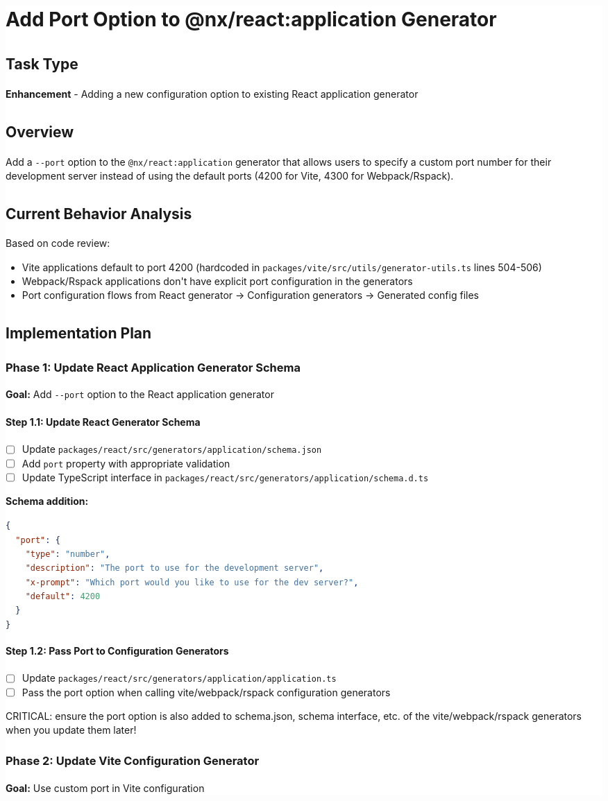 # Add Port Option to @nx/react:application Generator

## Task Type
**Enhancement** - Adding a new configuration option to existing React application generator

## Overview
Add a `--port` option to the `@nx/react:application` generator that allows users to specify a custom port number for their development server instead of using the default ports (4200 for Vite, 4300 for Webpack/Rspack).

## Current Behavior Analysis
Based on code review:
- Vite applications default to port 4200 (hardcoded in `packages/vite/src/utils/generator-utils.ts` lines 504-506)
- Webpack/Rspack applications don't have explicit port configuration in the generators
- Port configuration flows from React generator → Configuration generators → Generated config files

## Implementation Plan

### Phase 1: Update React Application Generator Schema
**Goal:** Add `--port` option to the React application generator

#### Step 1.1: Update React Generator Schema
- [ ] Update `packages/react/src/generators/application/schema.json`
- [ ] Add `port` property with appropriate validation
- [ ] Update TypeScript interface in `packages/react/src/generators/application/schema.d.ts`

**Schema addition:**
```json
{
  "port": {
    "type": "number",
    "description": "The port to use for the development server",
    "x-prompt": "Which port would you like to use for the dev server?",
    "default": 4200
  }
}
```

#### Step 1.2: Pass Port to Configuration Generators
- [ ] Update `packages/react/src/generators/application/application.ts`
- [ ] Pass the port option when calling vite/webpack/rspack configuration generators

CRITICAL: ensure the port option is also added to schema.json, schema interface, etc. of the vite/webpack/rspack generators when you update them later!

### Phase 2: Update Vite Configuration Generator
**Goal:** Use custom port in Vite configuration
